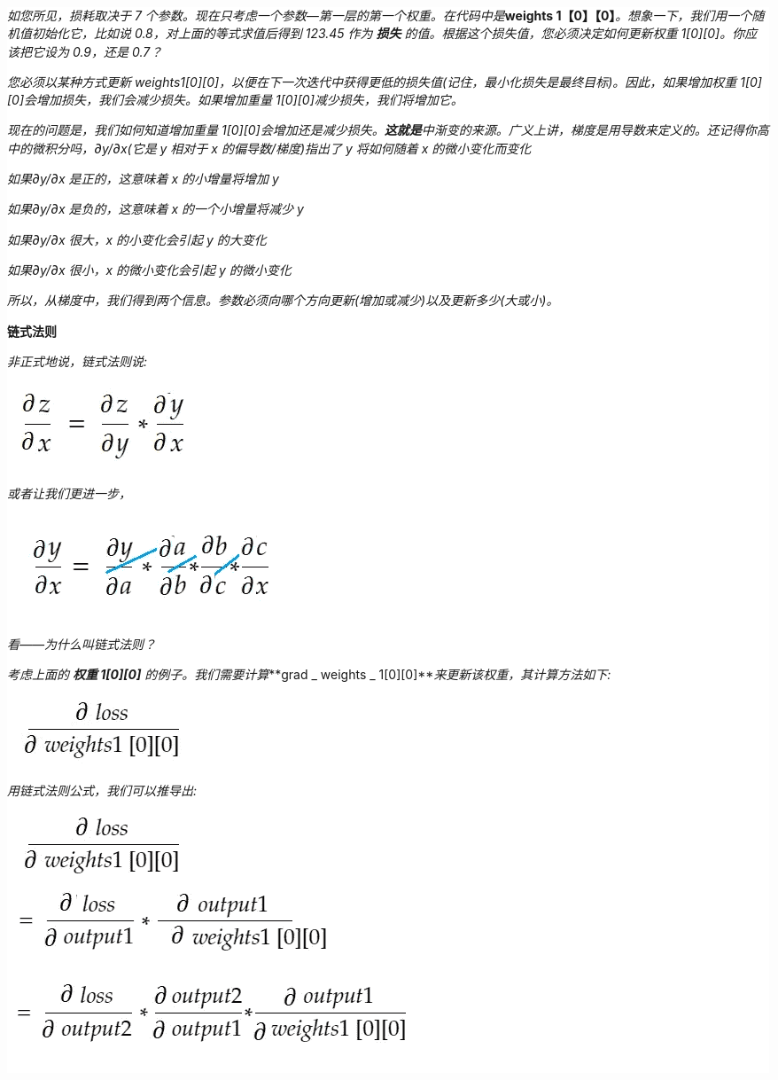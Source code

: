 *如您所见，损耗取决于 7 个参数。现在只考虑一个参数—第一层的第一个权重。在代码中是***weights 1【0】【0】***。想象一下，我们用一个随机值初始化它，比如说 0.8，对上面的等式求值后得到 123.45 作为 ***损失*** 的值。根据这个损失值，您必须决定如何更新权重 1[0][0]。你应该把它设为 0.9，还是 0.7？*

*您必须以某种方式更新 weights1[0][0]，以便在下一次迭代中获得更低的损失值(记住，最小化损失是最终目标)。因此，如果增加权重 1[0][0]会增加损失，我们会减少损失。如果增加重量 1[0][0]减少损失，我们将增加它。*

*现在的问题是，我们如何知道增加重量 1[0][0]会增加还是减少损失。**这就是**中渐变的来源。广义上讲，梯度是用导数来定义的。还记得你高中的微积分吗，∂y/∂x(它是 y 相对于 x 的偏导数/梯度)指出了 y 将如何随着 x 的微小变化而变化*

*如果∂y/∂x 是正的，这意味着 x 的小增量将增加 y*

*如果∂y/∂x 是负的，这意味着 x 的一个小增量将减少 y*

*如果∂y/∂x 很大，x 的小变化会引起 y 的大变化*

*如果∂y/∂x 很小，x 的微小变化会引起 y 的微小变化*

*所以，从梯度中，我们得到两个信息。参数必须向哪个方向更新(增加或减少)以及更新多少(大或小)。*

****链式法则****

*非正式地说，链式法则说:*

*![](img/69b9063986e1ad1542b455ae9563dcd8.png)*

*或者让我们更进一步，*

*![](img/03adfda336eea1cffc365d91eb4684d9.png)*

*看——为什么叫链式法则？*

*考虑上面的 ***权重 1[0][0]*** 的例子。我们需要计算***grad _ weights _ 1[0][0]***来更新该权重，其计算方法如下:*

*![](img/0ef5c6190dfe6da924f83fc1bfa0e596.png)*

*用链式法则公式，我们可以推导出:*

*![](img/91f3358b700c6c71ca0941e3a4827195.png)*
